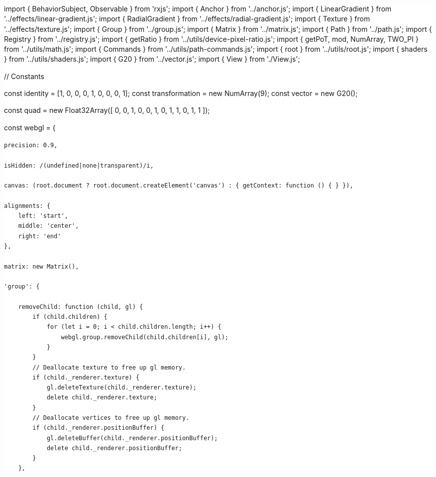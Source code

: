 import { BehaviorSubject, Observable } from 'rxjs';
import { Anchor } from '../anchor.js';
import { LinearGradient } from '../effects/linear-gradient.js';
import { RadialGradient } from '../effects/radial-gradient.js';
import { Texture } from '../effects/texture.js';
import { Group } from '../group.js';
import { Matrix } from '../matrix.js';
import { Path } from '../path.js';
import { Registry } from '../registry.js';
import { getRatio } from '../utils/device-pixel-ratio.js';
import { getPoT, mod, NumArray, TWO_PI } from '../utils/math.js';
import { Commands } from '../utils/path-commands.js';
import { root } from '../utils/root.js';
import { shaders } from '../utils/shaders.js';
import { G20 } from '../vector.js';
import { View } from './View.js';

// Constants

const identity = [1, 0, 0, 0, 1, 0, 0, 0, 1];
const transformation = new NumArray(9);
const vector = new G20();

const quad = new Float32Array([
    0, 0,
    1, 0,
    0, 1,
    0, 1,
    1, 0,
    1, 1
]);

const webgl = {

    precision: 0.9,

    isHidden: /(undefined|none|transparent)/i,

    canvas: (root.document ? root.document.createElement('canvas') : { getContext: function () { } }),

    alignments: {
        left: 'start',
        middle: 'center',
        right: 'end'
    },

    matrix: new Matrix(),

    'group': {

        removeChild: function (child, gl) {
            if (child.children) {
                for (let i = 0; i < child.children.length; i++) {
                    webgl.group.removeChild(child.children[i], gl);
                }
            }
            // Deallocate texture to free up gl memory.
            if (child._renderer.texture) {
                gl.deleteTexture(child._renderer.texture);
                delete child._renderer.texture;
            }
            // Deallocate vertices to free up gl memory.
            if (child._renderer.positionBuffer) {
                gl.deleteBuffer(child._renderer.positionBuffer);
                delete child._renderer.positionBuffer;
            }
        },
